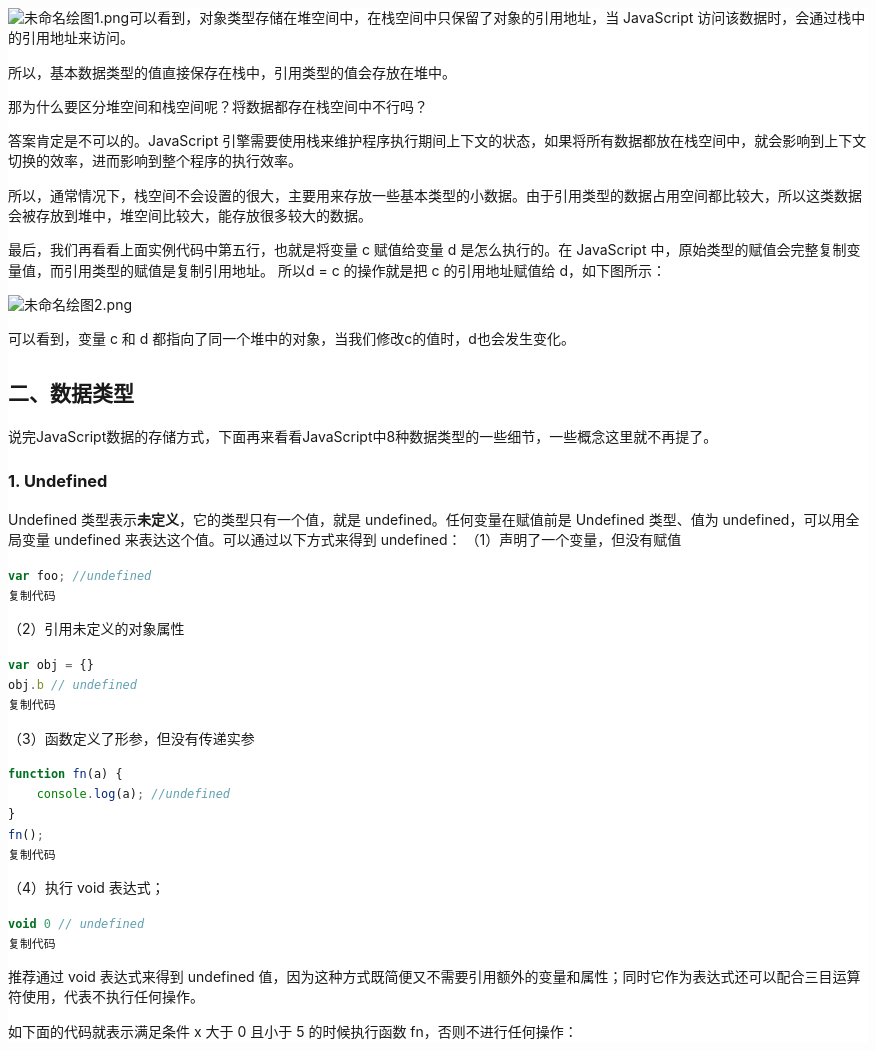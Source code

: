 ![未命名绘图1.png](https://p3-juejin.byteimg.com/tos-cn-i-k3u1fbpfcp/d0b2b879120b4793b2a28851f4f20c6c~tplv-k3u1fbpfcp-watermark.awebp)可以看到，对象类型存储在堆空间中，在栈空间中只保留了对象的引用地址，当 JavaScript 访问该数据时，会通过栈中的引用地址来访问。

所以，基本数据类型的值直接保存在栈中，引用类型的值会存放在堆中。

那为什么要区分堆空间和栈空间呢？将数据都存在栈空间中不行吗？

答案肯定是不可以的。JavaScript 引擎需要使用栈来维护程序执行期间上下文的状态，如果将所有数据都放在栈空间中，就会影响到上下文切换的效率，进而影响到整个程序的执行效率。

所以，通常情况下，栈空间不会设置的很大，主要用来存放一些基本类型的小数据。由于引用类型的数据占用空间都比较大，所以这类数据会被存放到堆中，堆空间比较大，能存放很多较大的数据。

最后，我们再看看上面实例代码中第五行，也就是将变量 c 赋值给变量 d 是怎么执行的。在 JavaScript 中，原始类型的赋值会完整复制变量值，而引用类型的赋值是复制引用地址。 所以d = c 的操作就是把 c 的引用地址赋值给 d，如下图所示：

![未命名绘图2.png](https://p3-juejin.byteimg.com/tos-cn-i-k3u1fbpfcp/4f562a0d2c234171aae8e8a98aabae17~tplv-k3u1fbpfcp-watermark.awebp)

可以看到，变量 c 和 d 都指向了同一个堆中的对象，当我们修改c的值时，d也会发生变化。

## 二、数据类型

说完JavaScript数据的存储方式，下面再来看看JavaScript中8种数据类型的一些细节，一些概念这里就不再提了。

### 1. Undefined

Undefined 类型表示**未定义**，它的类型只有一个值，就是 undefined。任何变量在赋值前是 Undefined 类型、值为 undefined，可以用全局变量 undefined 来表达这个值。可以通过以下方式来得到 undefined： （1）声明了一个变量，但没有赋值

```javascript
var foo; //undefined
复制代码
```

（2）引用未定义的对象属性

```javascript
var obj = {}
obj.b // undefined
复制代码
```

（3）函数定义了形参，但没有传递实参

```javascript
function fn(a) {
    console.log(a); //undefined
}
fn();
复制代码
```

（4）执行 void 表达式；

```javascript
void 0 // undefined
复制代码
```

推荐通过 void 表达式来得到 undefined 值，因为这种方式既简便又不需要引用额外的变量和属性；同时它作为表达式还可以配合三目运算符使用，代表不执行任何操作。

如下面的代码就表示满足条件 x 大于 0 且小于 5 的时候执行函数 fn，否则不进行任何操作：
